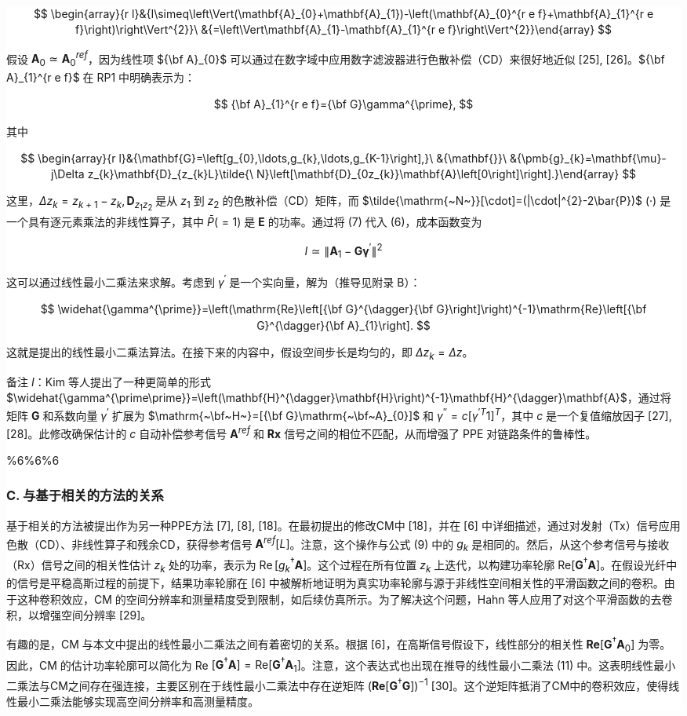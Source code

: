 $$
\begin{array}{r l}&{I\simeq\left\Vert(\mathbf{A}_{0}+\mathbf{A}_{1})-\left(\mathbf{A}_{0}^{r e f}+\mathbf{A}_{1}^{r e f}\right)\right\Vert^{2}}\ &{=\left\Vert\mathbf{A}_{1}-\mathbf{A}_{1}^{r e f}\right\Vert^{2}}\end{array}
$$  

假设 ${\mathbf{A}}_{0}\simeq{\mathbf{A}}_{0}^{r e f}$，因为线性项 ${\bf A}_{0}$ 可以通过在数字域中应用数字滤波器进行色散补偿（CD）来很好地近似 [25], [26]。${\bf A}_{1}^{r e f}$ 在 RP1 中明确表示为：  

$$
{\bf A}_{1}^{r e f}={\bf G}\gamma^{\prime},
$$  

其中  

$$
\begin{array}{r l}&{\mathbf{G}=\left[g_{0},\ldots,g_{k},\ldots,g_{K-1}\right],}\ &{\mathbf{}}\ &{\pmb{g}_{k}=\mathbf{\mu}-j\Delta z_{k}\mathbf{D}_{z_{k}L}\tilde{\ N}\left[\mathbf{D}_{0z_{k}}\mathbf{A}\left[0\right]\right].}\end{array}
$$  

这里，$\Delta z_{k}=z_{k+1}-z_{k},\mathbf{D}_{z_{1}z_{2}}$ 是从 $z_{1}$ 到 $z_{2}$ 的色散补偿（CD）矩阵，而 $\tilde{\mathrm{~N~}}[\cdot]=(|\cdot|^{2}-2\bar{P})$ (·) 是一个具有逐元素乘法的非线性算子，其中 $\bar{P}(=1)$ 是 $\mathbf{E}$ 的功率。通过将 (7) 代入 (6)，成本函数变为  

$$
I\simeq\|\mathbf{A}_{1}-\mathbf{G}\boldsymbol{\gamma}^{\prime}\|^{2}
$$  

这可以通过线性最小二乘法来求解。考虑到 $\gamma^{\prime}$ 是一个实向量，解为（推导见附录 B）：  

$$
\widehat{\gamma^{\prime}}=\left(\mathrm{Re}\left[{\bf G}^{\dagger}{\bf G}\right]\right)^{-1}\mathrm{Re}\left[{\bf G}^{\dagger}{\bf A}_{1}\right].
$$  

这就是提出的线性最小二乘法算法。在接下来的内容中，假设空间步长是均匀的，即 $\Delta z_{k}=\Delta z$。  

备注 $I$：Kim 等人提出了一种更简单的形式 $\widehat{\gamma^{\prime\prime}}=\left(\mathbf{H}^{\dagger}\mathbf{H}\right)^{-1}\mathbf{H}^{\dagger}\mathbf{A}$，通过将矩阵 $\mathbf{G}$ 和系数向量 ${\gamma}^{\prime}$ 扩展为 $\mathrm{~\bf~H~}=[{\bf G}\mathrm{~\bf~A}_{0}]$ 和 $\gamma^{\prime\prime}=c[{\gamma^{\prime}}^{T}1]^{T}$，其中 $c$ 是一个复值缩放因子 [27], [28]。此修改确保估计的 $c$ 自动补偿参考信号 $\mathbf{A}^{r e f}$ 和 $\mathbf{R}\mathbf{x}$ 信号之间的相位不匹配，从而增强了 PPE 对链路条件的鲁棒性。

%6%6%6

### C. 与基于相关的方法的关系  

基于相关的方法被提出作为另一种PPE方法 [7], [8], [18]。在最初提出的修改CM中 [18]，并在 [6] 中详细描述，通过对发射（Tx）信号应用色散（CD）、非线性算子和残余CD，获得参考信号 $\mathbf{A}^{r e f}[L]$。注意，这个操作与公式 (9) 中的 $g_{k}$ 是相同的。然后，从这个参考信号与接收（Rx）信号之间的相关性估计 $z_{k}$ 处的功率，表示为 $\operatorname{Re}[g_{k}^{\dagger}\mathbf{A}]$。这个过程在所有位置 $z_{k}$ 上迭代，以构建功率轮廓 $\mathrm{Re}[\mathbf{G}^{\dagger}\mathbf{A}]$。在假设光纤中的信号是平稳高斯过程的前提下，结果功率轮廓在 [6] 中被解析地证明为真实功率轮廓与源于非线性空间相关性的平滑函数之间的卷积。由于这种卷积效应，CM 的空间分辨率和测量精度受到限制，如后续仿真所示。为了解决这个问题，Hahn 等人应用了对这个平滑函数的去卷积，以增强空间分辨率 [29]。  

有趣的是，CM 与本文中提出的线性最小二乘法之间有着密切的关系。根据 [6]，在高斯信号假设下，线性部分的相关性 $\mathbf{Re}[\mathbf{G}^{\dagger}\mathbf{A}_{0}]$ 为零。因此，CM 的估计功率轮廓可以简化为 Re $[\mathbf{G}^{\dagger}\mathbf{A}]=\mathrm{Re}[\mathbf{G}^{\dagger}\mathbf{A}_{1}]$。注意，这个表达式也出现在推导的线性最小二乘法 (11) 中。这表明线性最小二乘法与CM之间存在强连接，主要区别在于线性最小二乘法中存在逆矩阵 $\left(\mathbf{Re}[\mathbf{G}^{\dagger}\mathbf{G}]\right)^{-1}$ [30]。这个逆矩阵抵消了CM中的卷积效应，使得线性最小二乘法能够实现高空间分辨率和高测量精度。  
